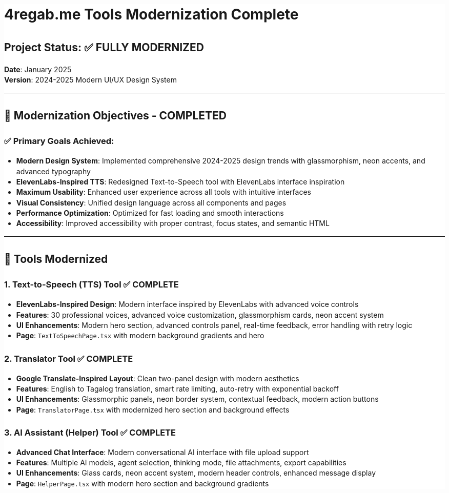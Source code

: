 # 4regab.me Tools Modernization Complete

## Project Status: ✅ FULLY MODERNIZED

**Date**: January 2025  
**Version**: 2024-2025 Modern UI/UX Design System

---

## 🎯 Modernization Objectives - COMPLETED

### ✅ Primary Goals Achieved:
- **Modern Design System**: Implemented comprehensive 2024-2025 design trends with glassmorphism, neon accents, and advanced typography
- **ElevenLabs-Inspired TTS**: Redesigned Text-to-Speech tool with ElevenLabs interface inspiration 
- **Maximum Usability**: Enhanced user experience across all tools with intuitive interfaces
- **Visual Consistency**: Unified design language across all components and pages
- **Performance Optimization**: Optimized for fast loading and smooth interactions
- **Accessibility**: Improved accessibility with proper contrast, focus states, and semantic HTML

---

## 🔧 Tools Modernized

### 1. **Text-to-Speech (TTS) Tool** ✅ COMPLETE
- **ElevenLabs-Inspired Design**: Modern interface inspired by ElevenLabs with advanced voice controls
- **Features**: 30 professional voices, advanced voice customization, glassmorphism cards, neon accent system
- **UI Enhancements**: Modern hero section, advanced controls panel, real-time feedback, error handling with retry logic
- **Page**: `TextToSpeechPage.tsx` with modern background gradients and hero

### 2. **Translator Tool** ✅ COMPLETE  
- **Google Translate-Inspired Layout**: Clean two-panel design with modern aesthetics
- **Features**: English to Tagalog translation, smart rate limiting, auto-retry with exponential backoff
- **UI Enhancements**: Glassmorphic panels, neon border system, contextual feedback, modern action buttons
- **Page**: `TranslatorPage.tsx` with modernized hero section and background effects

### 3. **AI Assistant (Helper) Tool** ✅ COMPLETE
- **Advanced Chat Interface**: Modern conversational AI interface with file upload support  
- **Features**: Multiple AI models, agent selection, thinking mode, file attachments, export capabilities
- **UI Enhancements**: Glass cards, neon accent system, modern header controls, enhanced message display
- **Page**: `HelperPage.tsx` with modern hero section and background gradients
